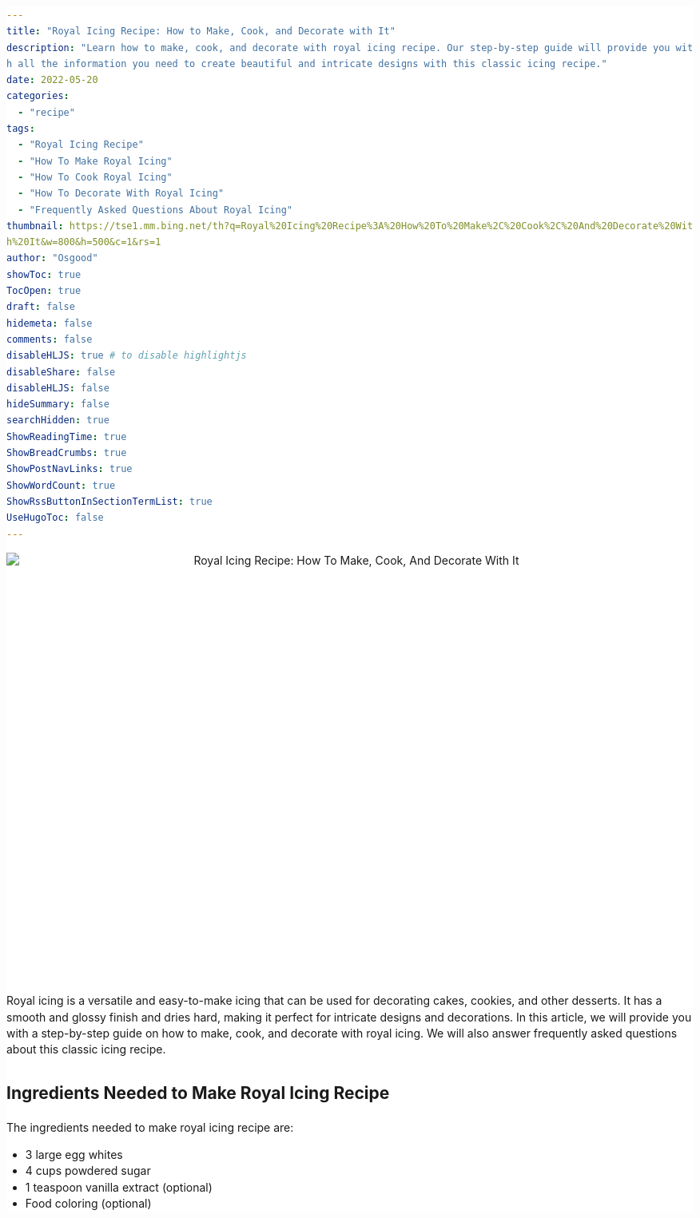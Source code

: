 ```yaml
---
title: "Royal Icing Recipe: How to Make, Cook, and Decorate with It"
description: "Learn how to make, cook, and decorate with royal icing recipe. Our step-by-step guide will provide you with all the information you need to create beautiful and intricate designs with this classic icing recipe."
date: 2022-05-20
categories:
  - "recipe" 
tags:
  - "Royal Icing Recipe"
  - "How To Make Royal Icing"
  - "How To Cook Royal Icing"
  - "How To Decorate With Royal Icing"
  - "Frequently Asked Questions About Royal Icing" 
thumbnail: https://tse1.mm.bing.net/th?q=Royal%20Icing%20Recipe%3A%20How%20To%20Make%2C%20Cook%2C%20And%20Decorate%20With%20It&w=800&h=500&c=1&rs=1
author: "Osgood"
showToc: true
TocOpen: true
draft: false
hidemeta: false
comments: false
disableHLJS: true # to disable highlightjs
disableShare: false
disableHLJS: false
hideSummary: false
searchHidden: true
ShowReadingTime: true
ShowBreadCrumbs: true
ShowPostNavLinks: true
ShowWordCount: true
ShowRssButtonInSectionTermList: true
UseHugoToc: false
---
```


<center>
	<img src="https://tse1.mm.bing.net/th?q=Royal%20Icing%20Recipe%3A%20How%20To%20Make%2C%20Cook%2C%20And%20Decorate%20With%20It&w=800&h=500&c=1&rs=1" alt="Royal Icing Recipe: How To Make, Cook, And Decorate With It" width="800" height="500" style="display: block; width: 100%; height: auto">
</center>

<p>Royal icing is a versatile and easy-to-make icing that can be used for decorating cakes, cookies, and other desserts. It has a smooth and glossy finish and dries hard, making it perfect for intricate designs and decorations. In this article, we will provide you with a step-by-step guide on how to make, cook, and decorate with royal icing. We will also answer frequently asked questions about this classic icing recipe.</p>

<h2>Ingredients Needed to Make Royal Icing Recipe</h2>

<p>The ingredients needed to make royal icing recipe are:</p>

<ul>
  <li>3 large egg whites</li>
  <li>4 cups powdered sugar</li>
  <li>1 teaspoon vanilla extract (optional)</li>
  <li>Food coloring (optional)</li>
</ul>
